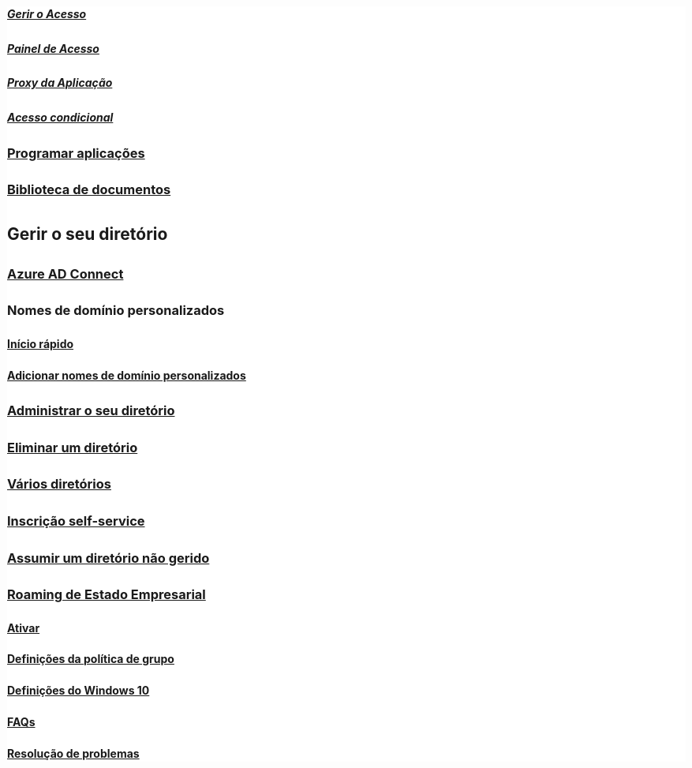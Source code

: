 ##### [Gerir o Acesso](active-directory-application-access-content-map.md)
##### [Painel de Acesso](active-directory-application-access-panel-content-map.md)
##### [Proxy da Aplicação](active-directory-application-proxy-content-map.md)
##### [Acesso condicional](active-directory-application-conditional-access-content-map.md)
### [Programar aplicações](active-directory-applications-guiding-developers-for-lob-applications.md)
### [Biblioteca de documentos](active-directory-apps-index.md)

## Gerir o seu diretório
### [Azure AD Connect](./connect/active-directory-aadconnect.md)
### Nomes de domínio personalizados
#### [Início rápido](add-custom-domain.md)
#### [Adicionar nomes de domínio personalizados](active-directory-domains-manage-azure-portal.md)
### [Administrar o seu diretório](fundamentals/active-directory-administer.md)
### [Eliminar um diretório](directory-delete-howto.md)
### [Vários diretórios](active-directory-licensing-directory-independence.md)
### [Inscrição self-service](active-directory-self-service-signup.md)
### [Assumir um diretório não gerido](domains-admin-takeover.md)
### [Roaming de Estado Empresarial](active-directory-windows-enterprise-state-roaming-overview.md)
#### [Ativar](active-directory-windows-enterprise-state-roaming-enable.md)
#### [Definições da política de grupo](active-directory-windows-enterprise-state-roaming-group-policy-settings.md)
#### [Definições do Windows 10](active-directory-windows-enterprise-state-roaming-windows-settings-reference.md)
#### [FAQs](active-directory-windows-enterprise-state-roaming-faqs.md)
#### [Resolução de problemas](active-directory-windows-enterprise-state-roaming-troubleshooting.md)
